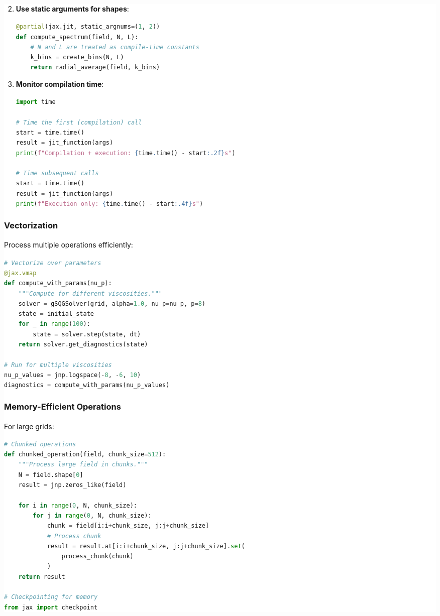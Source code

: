 2. **Use static arguments for shapes**:
   ```python
   @partial(jax.jit, static_argnums=(1, 2))
   def compute_spectrum(field, N, L):
       # N and L are treated as compile-time constants
       k_bins = create_bins(N, L)
       return radial_average(field, k_bins)
   ```

3. **Monitor compilation time**:
   ```python
   import time
   
   # Time the first (compilation) call
   start = time.time()
   result = jit_function(args)
   print(f"Compilation + execution: {time.time() - start:.2f}s")
   
   # Time subsequent calls
   start = time.time()
   result = jit_function(args)
   print(f"Execution only: {time.time() - start:.4f}s")
   ```

### Vectorization

Process multiple operations efficiently:

```python
# Vectorize over parameters
@jax.vmap
def compute_with_params(nu_p):
    """Compute for different viscosities."""
    solver = gSQGSolver(grid, alpha=1.0, nu_p=nu_p, p=8)
    state = initial_state
    for _ in range(100):
        state = solver.step(state, dt)
    return solver.get_diagnostics(state)

# Run for multiple viscosities
nu_p_values = jnp.logspace(-8, -6, 10)
diagnostics = compute_with_params(nu_p_values)
```

### Memory-Efficient Operations

For large grids:

```python
# Chunked operations
def chunked_operation(field, chunk_size=512):
    """Process large field in chunks."""
    N = field.shape[0]
    result = jnp.zeros_like(field)
    
    for i in range(0, N, chunk_size):
        for j in range(0, N, chunk_size):
            chunk = field[i:i+chunk_size, j:j+chunk_size]
            # Process chunk
            result = result.at[i:i+chunk_size, j:j+chunk_size].set(
                process_chunk(chunk)
            )
    return result

# Checkpointing for memory
from jax import checkpoint

```
